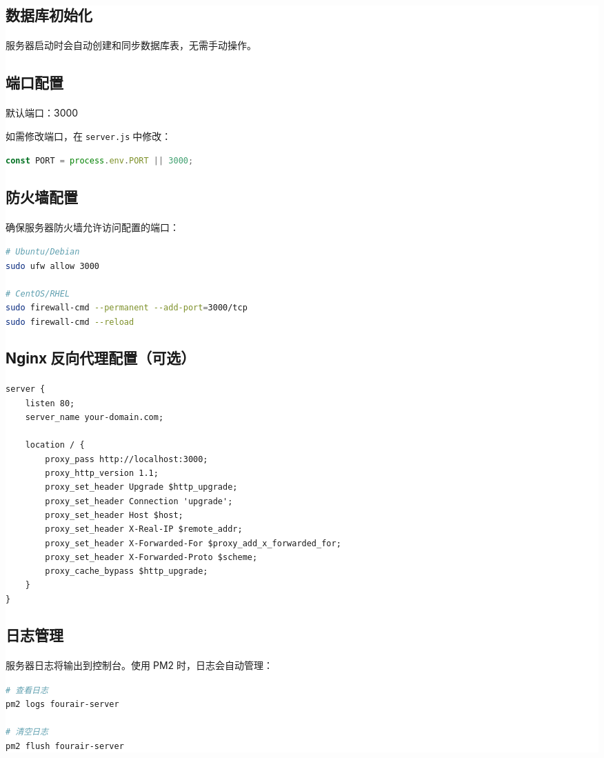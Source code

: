 ## 数据库初始化

服务器启动时会自动创建和同步数据库表，无需手动操作。

## 端口配置

默认端口：3000

如需修改端口，在 `server.js` 中修改：
```javascript
const PORT = process.env.PORT || 3000;
```

## 防火墙配置

确保服务器防火墙允许访问配置的端口：

```bash
# Ubuntu/Debian
sudo ufw allow 3000

# CentOS/RHEL
sudo firewall-cmd --permanent --add-port=3000/tcp
sudo firewall-cmd --reload
```

## Nginx 反向代理配置（可选）

```nginx
server {
    listen 80;
    server_name your-domain.com;

    location / {
        proxy_pass http://localhost:3000;
        proxy_http_version 1.1;
        proxy_set_header Upgrade $http_upgrade;
        proxy_set_header Connection 'upgrade';
        proxy_set_header Host $host;
        proxy_set_header X-Real-IP $remote_addr;
        proxy_set_header X-Forwarded-For $proxy_add_x_forwarded_for;
        proxy_set_header X-Forwarded-Proto $scheme;
        proxy_cache_bypass $http_upgrade;
    }
}
```

## 日志管理

服务器日志将输出到控制台。使用 PM2 时，日志会自动管理：

```bash
# 查看日志
pm2 logs fourair-server

# 清空日志
pm2 flush fourair-server
```
